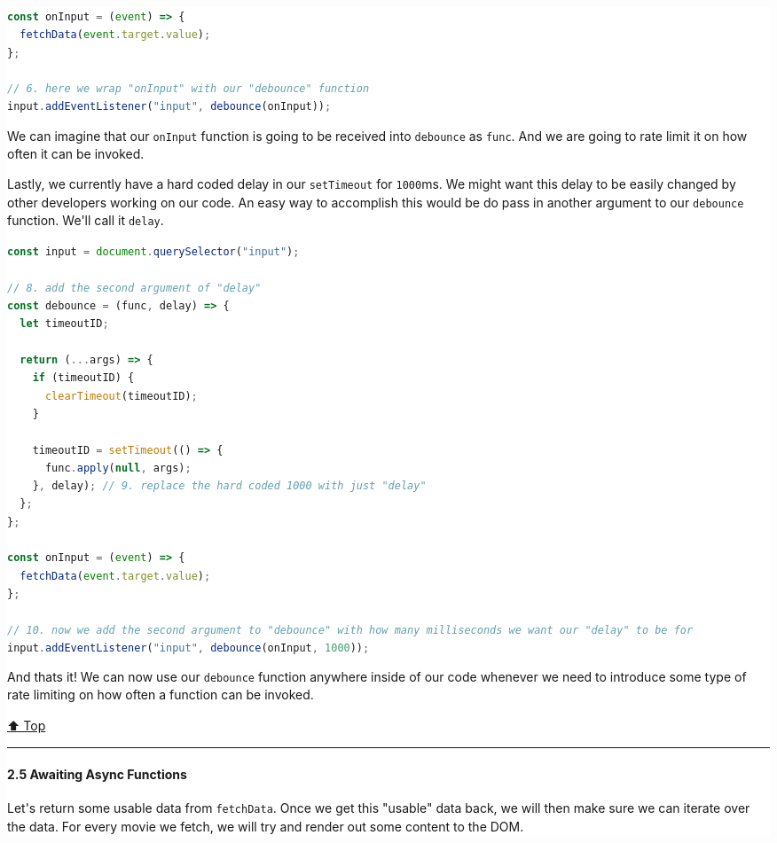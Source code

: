 ```js
const onInput = (event) => {
  fetchData(event.target.value);
};

// 6. here we wrap "onInput" with our "debounce" function
input.addEventListener("input", debounce(onInput));
```

We can imagine that our `onInput` function is going to be received into `debounce` as `func`. And we are going to rate limit it on how often it can be invoked.

Lastly, we currently have a hard coded delay in our `setTimeout` for `1000`ms. We might want this delay to be easily changed by other developers working on our code. An easy way to accomplish this would be do pass in another argument to our `debounce` function. We'll call it `delay`.

```js
const input = document.querySelector("input");

// 8. add the second argument of "delay"
const debounce = (func, delay) => {
  let timeoutID;

  return (...args) => {
    if (timeoutID) {
      clearTimeout(timeoutID);
    }

    timeoutID = setTimeout(() => {
      func.apply(null, args);
    }, delay); // 9. replace the hard coded 1000 with just "delay"
  };
};

const onInput = (event) => {
  fetchData(event.target.value);
};

// 10. now we add the second argument to "debounce" with how many milliseconds we want our "delay" to be for
input.addEventListener("input", debounce(onInput, 1000));
```

And thats it! We can now use our `debounce` function anywhere inside of our code whenever we need to introduce some type of rate limiting on how often a function can be invoked.

[⬆️ Top](#table-of-contents)

---

#### 2.5 Awaiting Async Functions

Let's return some usable data from `fetchData`. Once we get this "usable" data back, we will then make sure we can iterate over the data. For every movie we fetch, we will try and render out some content to the DOM.
